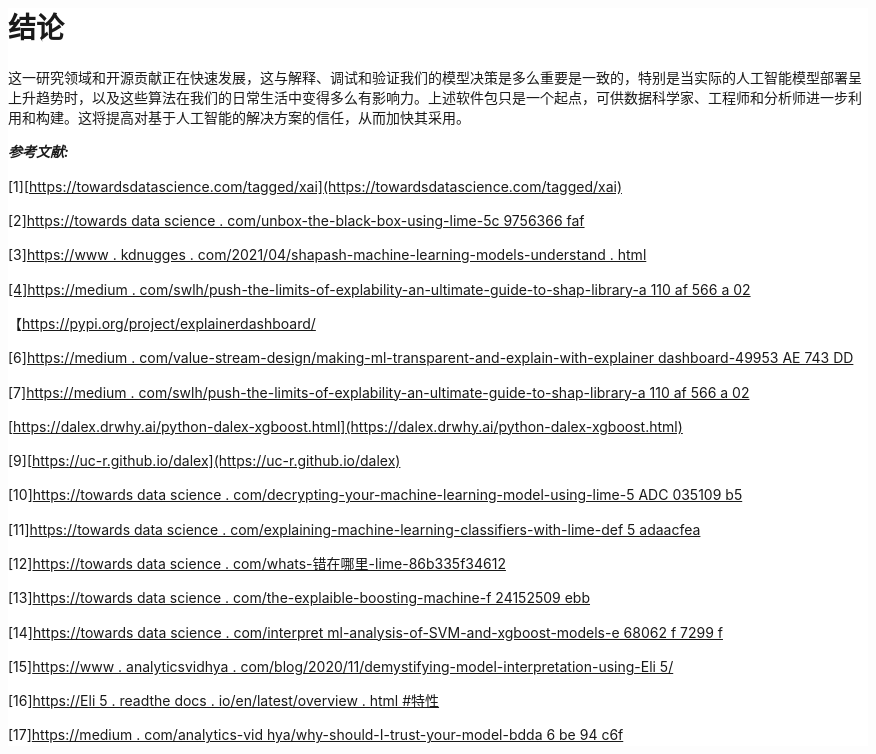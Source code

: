 # 结论

这一研究领域和开源贡献正在快速发展，这与解释、调试和验证我们的模型决策是多么重要是一致的，特别是当实际的人工智能模型部署呈上升趋势时，以及这些算法在我们的日常生活中变得多么有影响力。上述软件包只是一个起点，可供数据科学家、工程师和分析师进一步利用和构建。这将提高对基于人工智能的解决方案的信任，从而加快其采用。

***参考文献:***

[1][https://towardsdatascience.com/tagged/xai](https://towardsdatascience.com/tagged/xai)

[2][https://towards data science . com/unbox-the-black-box-using-lime-5c 9756366 faf](/unboxing-the-black-box-using-lime-5c9756366faf)

[3][https://www . kdnugges . com/2021/04/shapash-machine-learning-models-understand . html](https://www.kdnuggets.com/2021/04/shapash-machine-learning-models-understandable.html)

[[4]https://medium . com/swlh/push-the-limits-of-explability-an-ultimate-guide-to-shap-library-a 110 af 566 a 02](https://medium.com/swlh/push-the-limits-of-explainability-an-ultimate-guide-to-shap-library-a110af566a02)

【https://pypi.org/project/explainerdashboard/ 

[6][https://medium . com/value-stream-design/making-ml-transparent-and-explain-with-explainer dashboard-49953 AE 743 DD](https://medium.com/value-stream-design/making-ml-transparent-and-explainable-with-explainerdashboard-49953ae743dd)

[7][https://medium . com/swlh/push-the-limits-of-explability-an-ultimate-guide-to-shap-library-a 110 af 566 a 02](https://medium.com/swlh/push-the-limits-of-explainability-an-ultimate-guide-to-shap-library-a110af566a02)

[https://dalex.drwhy.ai/python-dalex-xgboost.html](https://dalex.drwhy.ai/python-dalex-xgboost.html)

[9][https://uc-r.github.io/dalex](https://uc-r.github.io/dalex)

[10][https://towards data science . com/decrypting-your-machine-learning-model-using-lime-5 ADC 035109 b5](/decrypting-your-machine-learning-model-using-lime-5adc035109b5)

[11][https://towards data science . com/explaining-machine-learning-classifiers-with-lime-def 5 adaacfea](/explaining-machine-learning-classifiers-with-lime-def5adaacfea)

[12][https://towards data science . com/whats-错在哪里-lime-86b335f34612](/whats-wrong-with-lime-86b335f34612)

[13][https://towards data science . com/the-explaible-boosting-machine-f 24152509 ebb](/the-explainable-boosting-machine-f24152509ebb)

[14][https://towards data science . com/interpret ml-analysis-of-SVM-and-xgboost-models-e 68062 f 7299 f](/interpretml-analysis-of-svm-and-xgboost-models-e68062f7299f)

[15][https://www . analyticsvidhya . com/blog/2020/11/demystifying-model-interpretation-using-Eli 5/](https://www.analyticsvidhya.com/blog/2020/11/demystifying-model-interpretation-using-eli5/)

[16][https://Eli 5 . readthe docs . io/en/latest/overview . html #特性](https://eli5.readthedocs.io/en/latest/overview.html#features)

[17][https://medium . com/analytics-vid hya/why-should-I-trust-your-model-bdda 6 be 94 c6f](https://medium.com/analytics-vidhya/why-should-i-trust-your-model-bdda6be94c6f)
